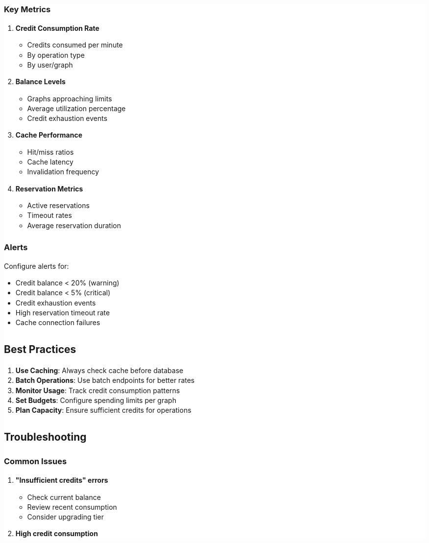 ### Key Metrics

1. **Credit Consumption Rate**

   - Credits consumed per minute
   - By operation type
   - By user/graph

2. **Balance Levels**

   - Graphs approaching limits
   - Average utilization percentage
   - Credit exhaustion events

3. **Cache Performance**

   - Hit/miss ratios
   - Cache latency
   - Invalidation frequency

4. **Reservation Metrics**
   - Active reservations
   - Timeout rates
   - Average reservation duration

### Alerts

Configure alerts for:

- Credit balance < 20% (warning)
- Credit balance < 5% (critical)
- Credit exhaustion events
- High reservation timeout rate
- Cache connection failures

## Best Practices

1. **Use Caching**: Always check cache before database
2. **Batch Operations**: Use batch endpoints for better rates
3. **Monitor Usage**: Track credit consumption patterns
4. **Set Budgets**: Configure spending limits per graph
5. **Plan Capacity**: Ensure sufficient credits for operations

## Troubleshooting

### Common Issues

1. **"Insufficient credits" errors**

   - Check current balance
   - Review recent consumption
   - Consider upgrading tier

2. **High credit consumption**
